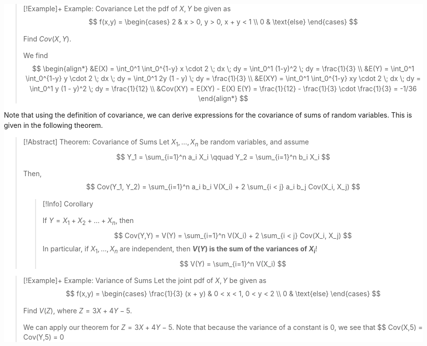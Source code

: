 > [!Example]+ Example: Covariance
> Let the pdf of $X,Y$ be given as
> $$
> f(x,y) = \begin{cases}
>          2 & x > 0, y > 0, x + y < 1 \\
>          0 & \text{else}
>        \end{cases}
> $$
>
> Find $Cov(X,Y)$.
>
> We find
> $$
> \begin{align*}
>       &E(X) = \int_0^1 \int_0^{1-y} x \cdot 2 \; dx \; dy = \int_0^1 (1-y)^2 \; dy = \frac{1}{3} \\
>       &E(Y) = \int_0^1 \int_0^{1-y} y \cdot 2 \; dx \; dy = \int_0^1 2y (1 - y) \; dy = \frac{1}{3} \\
>       &E(XY) = \int_0^1 \int_0^{1-y} xy \cdot 2 \; dx \; dy = \int_0^1 y (1 - y)^2 \; dy = \frac{1}{12} \\
>       &Cov(XY) = E(XY) - E(X) E(Y) = \frac{1}{12} - \frac{1}{3} \cdot \frac{1}{3} = -1/36
> \end{align*}
> $$

Note that using the definition of covariance, we can derive expressions for the covariance of sums of random variables. This is given in the following theorem.

> [!Abstract] Theorem: Covariance of Sums
> Let $X_1, \dots, X_n$ be random variables, and assume
> $$
> Y_1 = \sum_{i=1}^n a_i X_i \qquad Y_2 = \sum_{i=1}^n b_i X_i
> $$
>
> Then,
> $$
> Cov(Y_1, Y_2) = \sum_{i=1}^n a_i b_i V(X_i) + 2 \sum_{i < j} a_i b_j Cov(X_i, X_j)
> $$
>
> > [!Info] Corollary
> > 
> > If $Y = X_1 + X_2 + \dots + X_n$, then
> > $$
> > Cov(Y,Y) = V(Y) = \sum_{i=1}^n V(X_i) + 2 \sum_{i < j} Cov(X_i, X_j)
> > $$
> > In particular, if $X_1, \dots, X_n$ are independent, then **$V(Y)$ is the sum of the variances of $X_i$**!
> > $$
> > V(Y) = \sum_{i=1}^n V(X_i)
> > $$

> [!Example]+ Example: Variance of Sums
> Let the joint pdf of $X,Y$ be given as
> $$
> f(x,y) = \begin{cases}
>          \frac{1}{3} (x + y) & 0 < x < 1, 0 < y < 2 \\
>          0 & \text{else}
>        \end{cases}
> $$
>
> Find $V(Z)$, where $Z = 3X + 4Y - 5$.
>
> We can apply our theorem for $Z = 3X + 4Y - 5$. Note that because the variance of a constant is 0, we see that
> $$
> Cov(X,5) = Cov(Y,5) = 0